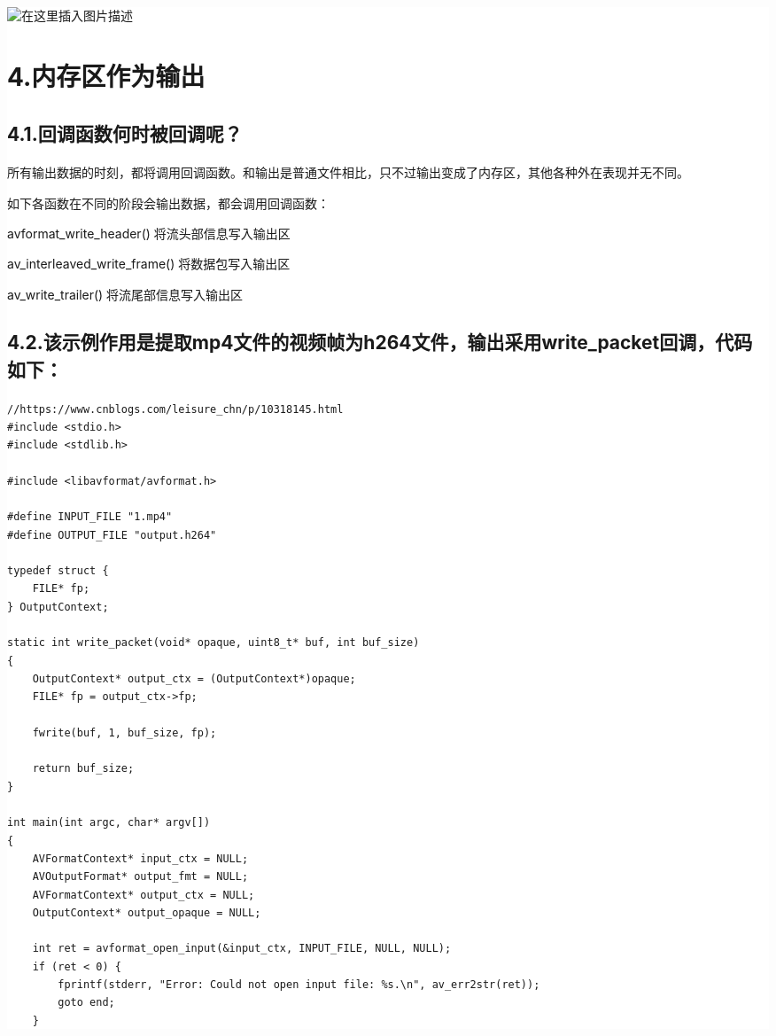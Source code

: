     

![在这里插入图片描述](https://img-blog.csdnimg.cn/ba32c5c7c0264cc6a8b982ea98623148.png)

4.内存区作为输出
=========

4.1.回调函数何时被回调呢？
---------------

所有输出数据的时刻，都将调用回调函数。和输出是普通文件相比，只不过输出变成了内存区，其他各种外在表现并无不同。

如下各函数在不同的阶段会输出数据，都会调用回调函数：

avformat\_write\_header() 将流头部信息写入输出区

av\_interleaved\_write\_frame() 将数据包写入输出区

av\_write\_trailer() 将流尾部信息写入输出区

4.2.该示例作用是提取mp4文件的视频帧为h264文件，输出采用write\_packet回调，代码如下：
------------------------------------------------------

    //https://www.cnblogs.com/leisure_chn/p/10318145.html
    #include <stdio.h>
    #include <stdlib.h>
    
    #include <libavformat/avformat.h>
    
    #define INPUT_FILE "1.mp4"
    #define OUTPUT_FILE "output.h264"
    
    typedef struct {
        FILE* fp;
    } OutputContext;
    
    static int write_packet(void* opaque, uint8_t* buf, int buf_size)
    {
        OutputContext* output_ctx = (OutputContext*)opaque;
        FILE* fp = output_ctx->fp;
    
        fwrite(buf, 1, buf_size, fp);
    
        return buf_size;
    }
    
    int main(int argc, char* argv[])
    {
        AVFormatContext* input_ctx = NULL;
        AVOutputFormat* output_fmt = NULL;
        AVFormatContext* output_ctx = NULL;
        OutputContext* output_opaque = NULL;
    
        int ret = avformat_open_input(&input_ctx, INPUT_FILE, NULL, NULL);
        if (ret < 0) {
            fprintf(stderr, "Error: Could not open input file: %s.\n", av_err2str(ret));
            goto end;
        }
    